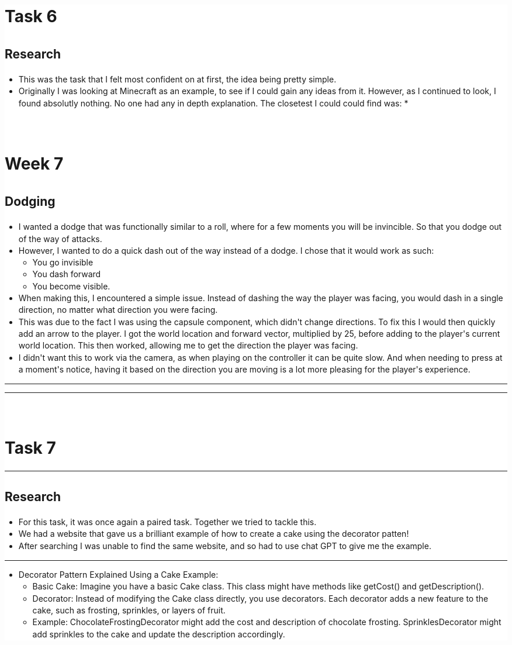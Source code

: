# Task 6

## Research

- This was the task that I felt most confident on at first, the idea being pretty simple.
- Originally I was looking at Minecraft as an example, to see if I could gain any ideas from it.  However, as I continued to look, I found absolutly nothing. No one had any in depth explanation. The closetest I could could find was:
  * 

<br>


# Week 7

## Dodging
- I wanted a dodge that was functionally similar to a roll, where for a few moments you will be invincible. So that you dodge out of the way of attacks.
- However, I wanted to do a quick dash out of the way instead of a dodge. I chose that it would work as such:
  * You go invisible
  * You dash forward
  * You become visible.
- When making this, I encountered a simple issue. Instead of dashing the way the player was facing, you would dash in a single direction, no matter what direction you were facing.
- This was due to the fact I was using the capsule component, which didn't change directions. To fix this I would then quickly add an arrow to the player. I got the world location and forward vector, multiplied by 25, before adding to the player's current world location. This then worked, allowing me to get the direction the player was facing.
- I didn't want this to work via the camera, as when playing on the controller it can be quite slow. And when needing to press at a moment's notice, having it based on the direction you are moving is a lot more pleasing for the player's experience.

---
---


<br>

# Task 7
---

## Research
- For this task, it was once again a paired task. Together we tried to tackle this.
- We had a website that gave us a brilliant example of how to create a cake using the decorator patten! 
- After searching I was unable to find the same website, and so had to use chat GPT to give me the example.
---
- Decorator Pattern Explained Using a Cake Example:
  * Basic Cake: Imagine you have a basic Cake class. This class might have methods like getCost() and getDescription().
  * Decorator: Instead of modifying the Cake class directly, you use decorators. Each decorator adds a new feature to the cake, such as frosting, sprinkles, or layers of fruit.
  * Example:
        ChocolateFrostingDecorator might add the cost and description of chocolate frosting.
        SprinklesDecorator might add sprinkles to the cake and update the description accordingly.
